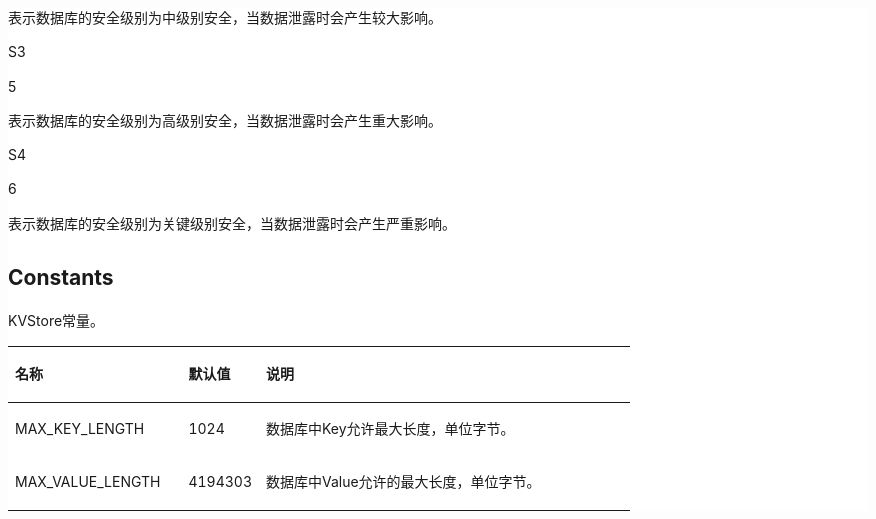 <td class="cellrowborder" valign="top" width="68.27%" headers="mcps1.1.4.1.3 "><p id="p8390153114014"><a name="p8390153114014"></a><a name="p8390153114014"></a>表示数据库的安全级别为中级别安全，当数据泄露时会产生较大影响。</p>
</td>
</tr>
<tr id="row18665352407"><td class="cellrowborder" valign="top" width="20.849999999999998%" headers="mcps1.1.4.1.1 "><p id="p26613351409"><a name="p26613351409"></a><a name="p26613351409"></a>S3</p>
</td>
<td class="cellrowborder" valign="top" width="10.879999999999999%" headers="mcps1.1.4.1.2 "><p id="p1066735114011"><a name="p1066735114011"></a><a name="p1066735114011"></a>5</p>
</td>
<td class="cellrowborder" valign="top" width="68.27%" headers="mcps1.1.4.1.3 "><p id="p9671535174014"><a name="p9671535174014"></a><a name="p9671535174014"></a>表示数据库的安全级别为高级别安全，当数据泄露时会产生重大影响。</p>
</td>
</tr>
<tr id="row2698955134015"><td class="cellrowborder" valign="top" width="20.849999999999998%" headers="mcps1.1.4.1.1 "><p id="p7699165512403"><a name="p7699165512403"></a><a name="p7699165512403"></a>S4</p>
</td>
<td class="cellrowborder" valign="top" width="10.879999999999999%" headers="mcps1.1.4.1.2 "><p id="p869935594018"><a name="p869935594018"></a><a name="p869935594018"></a>6</p>
</td>
<td class="cellrowborder" valign="top" width="68.27%" headers="mcps1.1.4.1.3 "><p id="p06991755174017"><a name="p06991755174017"></a><a name="p06991755174017"></a>表示数据库的安全级别为关键级别安全，当数据泄露时会产生严重影响。</p>
</td>
</tr>
</tbody>
</table>

## Constants<a name="section14196103954210"></a>

KVStore常量。

<a name="table7197639134211"></a>
<table><thead align="left"><tr id="row21971939104211"><th class="cellrowborder" valign="top" width="27.87%" id="mcps1.1.4.1.1"><p id="p1719718399424"><a name="p1719718399424"></a><a name="p1719718399424"></a>名称</p>
</th>
<th class="cellrowborder" valign="top" width="12.46%" id="mcps1.1.4.1.2"><p id="p11198539114210"><a name="p11198539114210"></a><a name="p11198539114210"></a>默认值</p>
</th>
<th class="cellrowborder" valign="top" width="59.67%" id="mcps1.1.4.1.3"><p id="p919873920429"><a name="p919873920429"></a><a name="p919873920429"></a>说明</p>
</th>
</tr>
</thead>
<tbody><tr id="row4198173934210"><td class="cellrowborder" valign="top" width="27.87%" headers="mcps1.1.4.1.1 "><p id="p10198639174218"><a name="p10198639174218"></a><a name="p10198639174218"></a>MAX_KEY_LENGTH</p>
</td>
<td class="cellrowborder" valign="top" width="12.46%" headers="mcps1.1.4.1.2 "><p id="p121990396425"><a name="p121990396425"></a><a name="p121990396425"></a>1024</p>
</td>
<td class="cellrowborder" valign="top" width="59.67%" headers="mcps1.1.4.1.3 "><p id="p119918393420"><a name="p119918393420"></a><a name="p119918393420"></a>数据库中Key允许最大长度，单位字节。</p>
</td>
</tr>
<tr id="row6252120194618"><td class="cellrowborder" valign="top" width="27.87%" headers="mcps1.1.4.1.1 "><p id="p9253605466"><a name="p9253605466"></a><a name="p9253605466"></a>MAX_VALUE_LENGTH</p>
</td>
<td class="cellrowborder" valign="top" width="12.46%" headers="mcps1.1.4.1.2 "><p id="p225313034612"><a name="p225313034612"></a><a name="p225313034612"></a>4194303</p>
</td>
<td class="cellrowborder" valign="top" width="59.67%" headers="mcps1.1.4.1.3 "><p id="p0253170194618"><a name="p0253170194618"></a><a name="p0253170194618"></a>数据库中Value允许的最大长度，单位字节。</p>